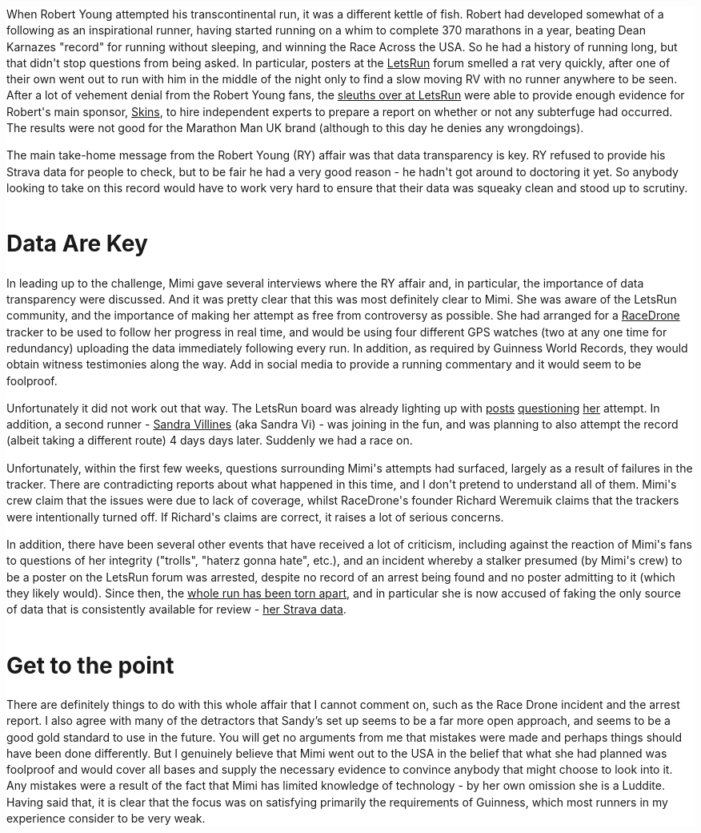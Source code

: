 When Robert Young attempted his transcontinental run, it was a different kettle of fish. Robert had developed somewhat of a following as an inspirational runner, having started running on a whim to complete 370 marathons in a year, beating Dean Karnazes "record" for running without sleeping, and winning the Race Across the USA. So he had a history of running long, but that didn't stop questions from being asked. In particular, posters at the [LetsRun](http://www.letsrun.com) forum smelled a rat very quickly, after one of their own went out to run with him in the middle of the night only to find a slow moving RV with no runner anywhere to be seen. After a lot of vehement denial from the Robert Young fans, the [sleuths over at LetsRun](http://www.letsrun.com/forum/flat_read.php?thread=7355147) were able to provide enough evidence for Robert's main sponsor, [Skins](https://www.skins.net), to hire independent experts to prepare a report on whether or not any subterfuge had occurred. The results were not good for the Marathon Man UK brand (although to this day he denies any wrongdoings).
 
The main take-home message from the Robert Young (RY) affair was that data transparency is key. RY refused to provide his Strava data for people to check, but to be fair he had a very good reason - he hadn't got around to doctoring it yet. So anybody looking to take on this record would have to work very hard to ensure that their data was squeaky clean and stood up to scrutiny.
 
 
# Data Are Key
In leading up to the challenge, Mimi gave several interviews where the RY affair and, in particular, the importance of data transparency were discussed. And it was pretty clear that this was most definitely clear to Mimi. She was aware of the LetsRun community, and the importance of making her attempt as free from controversy as possible. She had arranged for a [RaceDrone](http://www.racedrone.net) tracker to be used to follow her progress in real time, and would be using four different GPS watches (two at any one time for redundancy) uploading the data immediately following every run. In addition, as required by Guinness World Records, they would obtain witness testimonies along the way. Add in social media to provide a running commentary and it would seem to be foolproof.
 
Unfortunately it did not work out that way. The LetsRun board was already lighting up with [posts](http://www.letsrun.com/forum/flat_read.php?thread=8347797) [questioning](http://www.letsrun.com/forum/flat_read.php?thread=8420326) [her](http://www.letsrun.com/forum/flat_read.php?thread=8449925) attempt. In addition, a second runner - [Sandra Villines](http://www.sandyacrossamerica.com) (aka Sandra Vi) - was joining in the fun, and was planning to also attempt the record (albeit taking a different route) 4 days days later. Suddenly we had a race on. 
 
Unfortunately, within the first few weeks, questions surrounding Mimi's attempts had surfaced, largely as a result of failures in the tracker. There are contradicting reports about what happened in this time, and I don't pretend to understand all of them. Mimi's crew claim that the issues were due to lack of coverage, whilst RaceDrone's founder Richard Weremuik claims that the trackers were intentionally turned off. If Richard's claims are correct, it raises a lot of serious concerns. 
 
In addition, there have been several other events that have received a lot of criticism, including against the reaction of Mimi's fans to questions of her integrity ("trolls", "haterz gonna hate", etc.), and an incident whereby a stalker presumed (by Mimi's crew) to be a poster on the LetsRun forum was arrested, despite no record of an arrest being found and no poster admitting to it (which they likely would). Since then, the [whole run has been torn apart](http://www.letsrun.com/forum/flat_read.php?thread=8390477), and in particular she is now accused of faking the only source of data that is consistently available for review - [her Strava data](https://www.strava.com/athletes/13566252). 
 
 
# Get to the point
There are definitely things to do with this whole affair that I cannot comment on, such as the Race Drone incident and the arrest report. I also agree with many of the detractors that Sandy’s set up seems to be a far more open approach, and seems to be a good gold standard to use in the future. You will get no arguments from me that mistakes were made and perhaps things should have been done differently. But I genuinely believe that Mimi went out to the USA in the belief that what she had planned was foolproof and would cover all bases and supply the necessary evidence to convince anybody that might choose to look into it. Any mistakes were a result of the fact that Mimi has limited knowledge of technology - by her own omission she is a Luddite. Having said that, it is clear that the focus was on satisfying primarily the requirements of Guinness, which most runners in my experience consider to be very weak. 
 